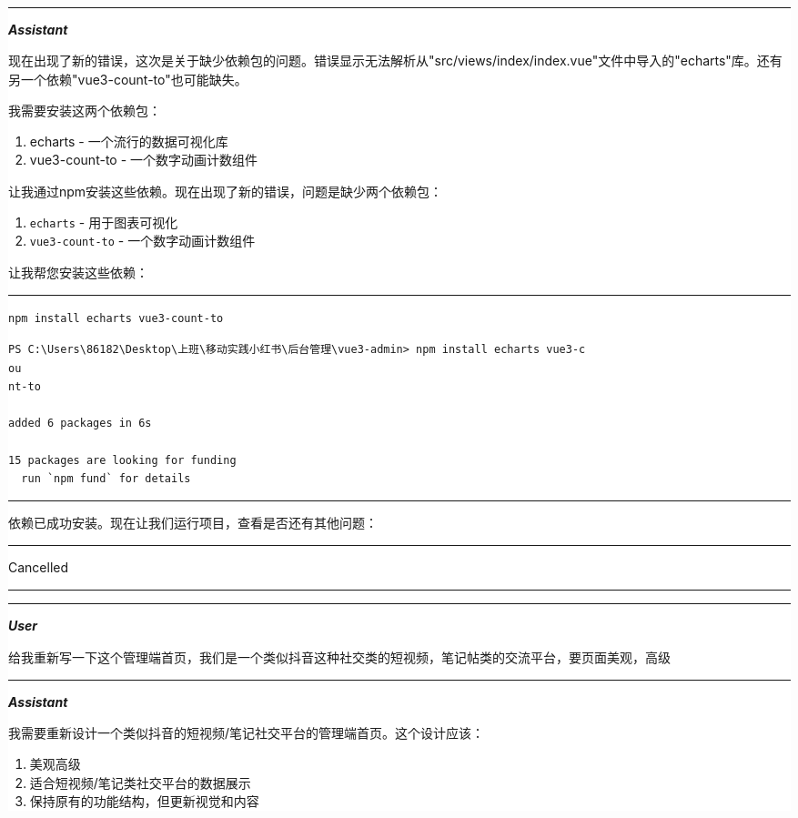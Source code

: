 
---

_**Assistant**_

<think>现在出现了新的错误，这次是关于缺少依赖包的问题。错误显示无法解析从"src/views/index/index.vue"文件中导入的"echarts"库。还有另一个依赖"vue3-count-to"也可能缺失。

我需要安装这两个依赖包：
1. echarts - 一个流行的数据可视化库
2. vue3-count-to - 一个数字动画计数组件

让我通过npm安装这些依赖。</think>现在出现了新的错误，问题是缺少两个依赖包：

1. `echarts` - 用于图表可视化
2. `vue3-count-to` - 一个数字动画计数组件

让我帮您安装这些依赖：

---

```bash
npm install echarts vue3-count-to
```

```
PS C:\Users\86182\Desktop\上班\移动实践小红书\后台管理\vue3-admin> npm install echarts vue3-c
ou
nt-to
               
added 6 packages in 6s

15 packages are looking for funding
  run `npm fund` for details

```

---

依赖已成功安装。现在让我们运行项目，查看是否还有其他问题：

---

Cancelled

---



---

_**User**_

给我重新写一下这个管理端首页，我们是一个类似抖音这种社交类的短视频，笔记帖类的交流平台，要页面美观，高级

---

_**Assistant**_

<think>我需要重新设计一个类似抖音的短视频/笔记社交平台的管理端首页。这个设计应该：
1. 美观高级
2. 适合短视频/笔记类社交平台的数据展示
3. 保持原有的功能结构，但更新视觉和内容
